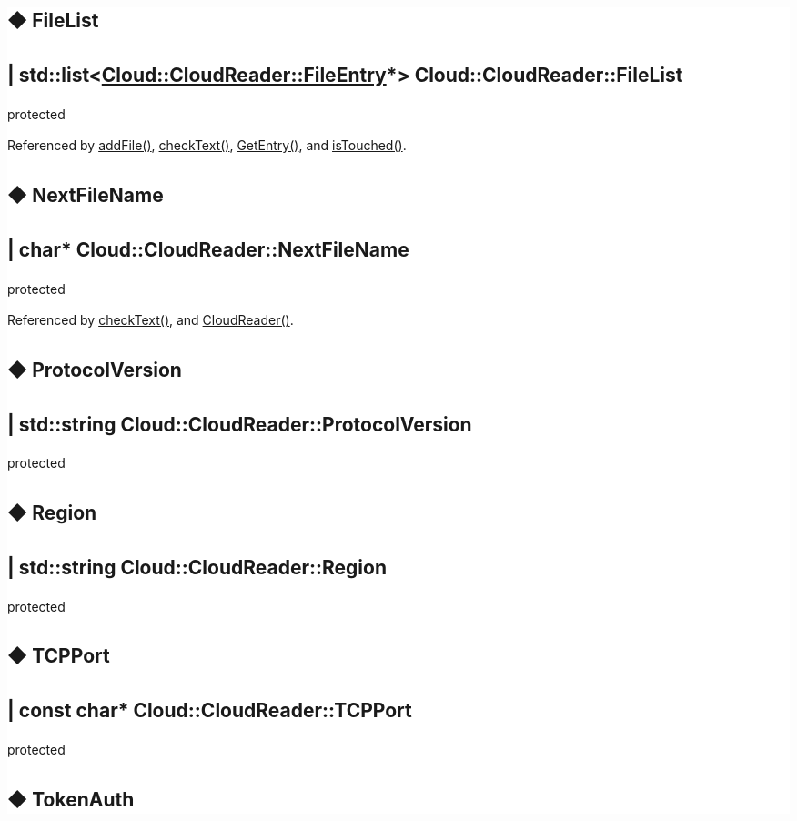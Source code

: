 ## ◆ FileList

|
std::list<[Cloud::CloudReader::FileEntry](../../df/d62/structCloud_1_1CloudReader_1_1FileEntry.html)*>
Cloud::CloudReader::FileList  
---  
protected  
  
Referenced by
[addFile()](../../d2/de7/classCloud_1_1CloudReader.html#aa6721854d1f8ec03ab568f99133be83f),
[checkText()](../../d2/de7/classCloud_1_1CloudReader.html#a9741498f64fe9f792fd9df0139c6869a),
[GetEntry()](../../d2/de7/classCloud_1_1CloudReader.html#aee8ab3acc0f9cdc7f5360b733cd650a7),
and
[isTouched()](../../d2/de7/classCloud_1_1CloudReader.html#a3fc9227c497bad007ec41b54ce52fcfa).

## ◆ NextFileName

| char* Cloud::CloudReader::NextFileName  
---  
protected  
  
Referenced by
[checkText()](../../d2/de7/classCloud_1_1CloudReader.html#a9741498f64fe9f792fd9df0139c6869a),
and
[CloudReader()](../../d2/de7/classCloud_1_1CloudReader.html#a35ce55bf83df7bb02c52ec91d3753c94).

## ◆ ProtocolVersion

| std::string Cloud::CloudReader::ProtocolVersion  
---  
protected  
  
## ◆ Region

| std::string Cloud::CloudReader::Region  
---  
protected  
  
## ◆ TCPPort

| const char* Cloud::CloudReader::TCPPort  
---  
protected  
  
## ◆ TokenAuth
